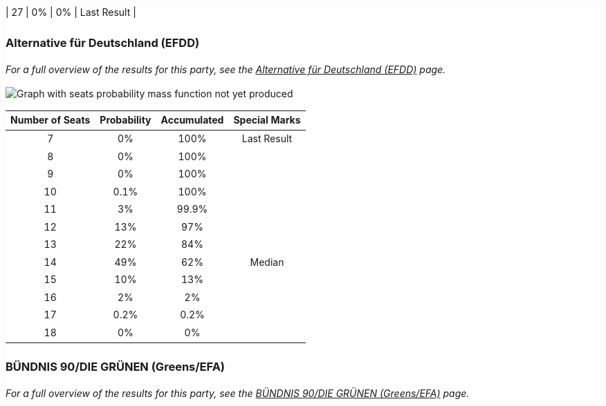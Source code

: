 | 27 | 0% | 0% | Last Result |

### Alternative für Deutschland (EFDD)

*For a full overview of the results for this party, see the [Alternative für Deutschland (EFDD)](party-alternativefürdeutschlandefdd.html) page.*

![Graph with seats probability mass function not yet produced](2018-06-26-Infratestdimap-seats-pmf-alternativefürdeutschlandefdd.png "Seats Probability Mass Function")

| Number of Seats | Probability | Accumulated | Special Marks |
|:---------------:|:-----------:|:-----------:|:-------------:|
| 7 | 0% | 100% | Last Result |
| 8 | 0% | 100% |  |
| 9 | 0% | 100% |  |
| 10 | 0.1% | 100% |  |
| 11 | 3% | 99.9% |  |
| 12 | 13% | 97% |  |
| 13 | 22% | 84% |  |
| 14 | 49% | 62% | Median |
| 15 | 10% | 13% |  |
| 16 | 2% | 2% |  |
| 17 | 0.2% | 0.2% |  |
| 18 | 0% | 0% |  |

### BÜNDNIS 90/DIE GRÜNEN (Greens/EFA)

*For a full overview of the results for this party, see the [BÜNDNIS 90/DIE GRÜNEN (Greens/EFA)](party-bündnis90diegrünengreensefa.html) page.*
